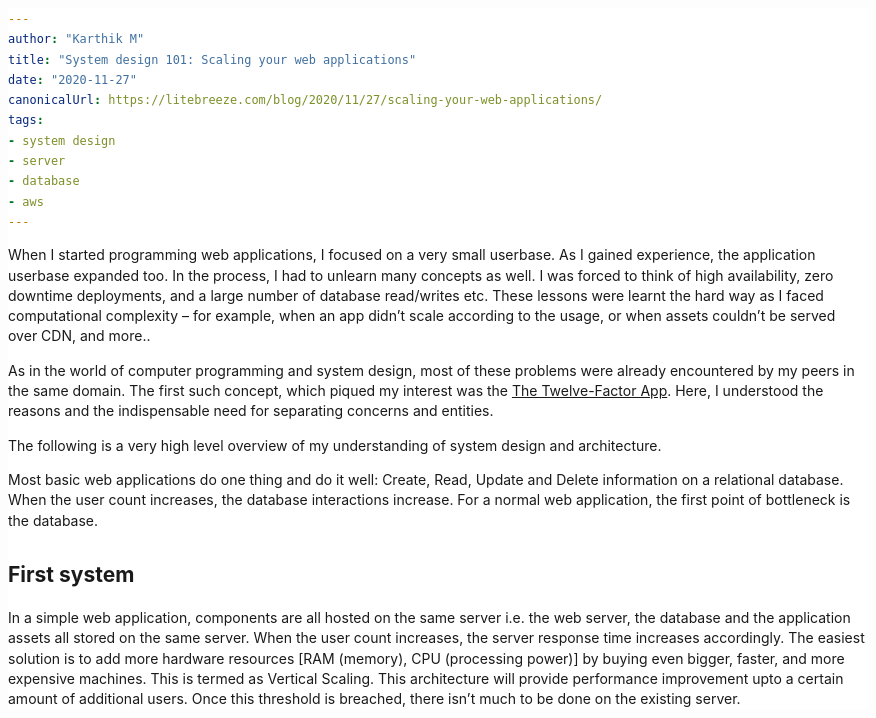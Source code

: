 ```yaml
---
author: "Karthik M"
title: "System design 101: Scaling your web applications"
date: "2020-11-27"
canonicalUrl: https://litebreeze.com/blog/2020/11/27/scaling-your-web-applications/
tags:
- system design
- server
- database
- aws
---
```


When I started programming web applications, I focused on a very small userbase. As I gained experience, the application
userbase expanded too. In the process, I had to unlearn many concepts as well. I was forced to think of high
availability, zero downtime deployments, and a large  number of database read/writes etc. These lessons were learnt the
hard way as I faced computational complexity – for example, when an app didn’t scale according to the usage, or when
assets couldn’t be served over CDN, and more..

As in the world of computer programming and system design, most of these problems were already encountered by my peers
in the same domain. The first such concept, which piqued my interest was the
[The Twelve-Factor App](https://12factor.net/). Here, I understood the reasons and the indispensable need for separating
concerns and entities.

The following is a very high level overview of my understanding of system design and architecture.

Most basic web applications do one thing and do it well: Create, Read, Update and Delete information on a relational
database. When the user count increases, the database interactions increase. For a normal web application, the first
point of bottleneck is the database.

## First system
In a simple web application, components are all hosted on the same server i.e. the web server, the database and the
application assets all stored on the same server. When the user count increases, the server response time increases
accordingly. The easiest solution is to add more hardware resources [RAM (memory), CPU (processing power)] by buying
even bigger, faster, and more expensive machines. This is termed as Vertical Scaling. This architecture will provide
performance improvement upto a certain amount of additional users. Once this threshold is breached, there isn’t much to
be done on the existing server.
